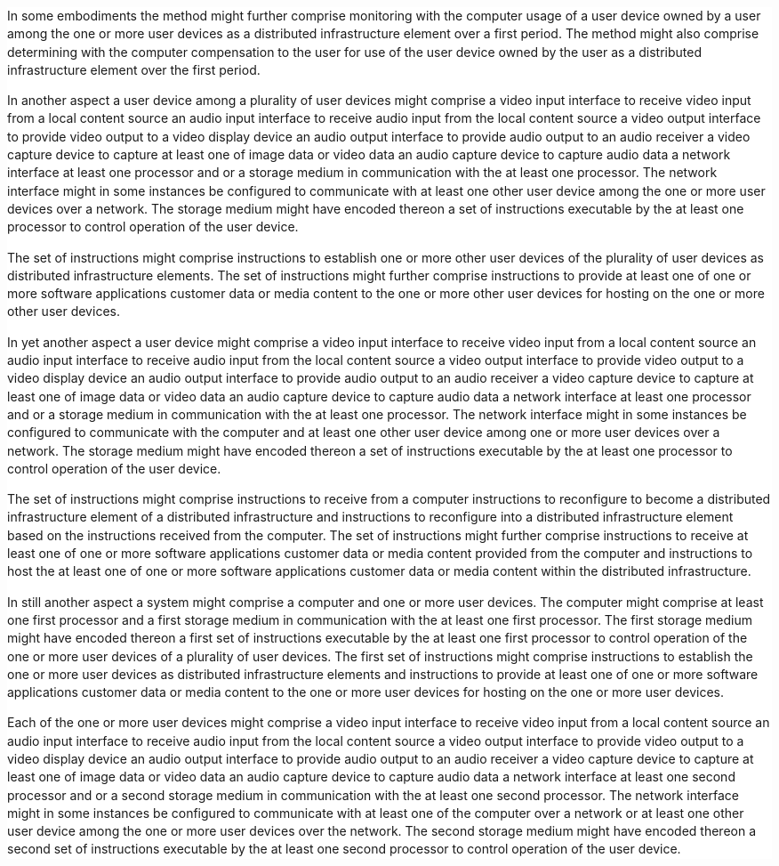 In some embodiments the method might further comprise monitoring with the computer usage of a user device owned by a user among the one or more user devices as a distributed infrastructure element over a first period. The method might also comprise determining with the computer compensation to the user for use of the user device owned by the user as a distributed infrastructure element over the first period.

In another aspect a user device among a plurality of user devices might comprise a video input interface to receive video input from a local content source an audio input interface to receive audio input from the local content source a video output interface to provide video output to a video display device an audio output interface to provide audio output to an audio receiver a video capture device to capture at least one of image data or video data an audio capture device to capture audio data a network interface at least one processor and or a storage medium in communication with the at least one processor. The network interface might in some instances be configured to communicate with at least one other user device among the one or more user devices over a network. The storage medium might have encoded thereon a set of instructions executable by the at least one processor to control operation of the user device.

The set of instructions might comprise instructions to establish one or more other user devices of the plurality of user devices as distributed infrastructure elements. The set of instructions might further comprise instructions to provide at least one of one or more software applications customer data or media content to the one or more other user devices for hosting on the one or more other user devices.

In yet another aspect a user device might comprise a video input interface to receive video input from a local content source an audio input interface to receive audio input from the local content source a video output interface to provide video output to a video display device an audio output interface to provide audio output to an audio receiver a video capture device to capture at least one of image data or video data an audio capture device to capture audio data a network interface at least one processor and or a storage medium in communication with the at least one processor. The network interface might in some instances be configured to communicate with the computer and at least one other user device among one or more user devices over a network. The storage medium might have encoded thereon a set of instructions executable by the at least one processor to control operation of the user device.

The set of instructions might comprise instructions to receive from a computer instructions to reconfigure to become a distributed infrastructure element of a distributed infrastructure and instructions to reconfigure into a distributed infrastructure element based on the instructions received from the computer. The set of instructions might further comprise instructions to receive at least one of one or more software applications customer data or media content provided from the computer and instructions to host the at least one of one or more software applications customer data or media content within the distributed infrastructure.

In still another aspect a system might comprise a computer and one or more user devices. The computer might comprise at least one first processor and a first storage medium in communication with the at least one first processor. The first storage medium might have encoded thereon a first set of instructions executable by the at least one first processor to control operation of the one or more user devices of a plurality of user devices. The first set of instructions might comprise instructions to establish the one or more user devices as distributed infrastructure elements and instructions to provide at least one of one or more software applications customer data or media content to the one or more user devices for hosting on the one or more user devices.

Each of the one or more user devices might comprise a video input interface to receive video input from a local content source an audio input interface to receive audio input from the local content source a video output interface to provide video output to a video display device an audio output interface to provide audio output to an audio receiver a video capture device to capture at least one of image data or video data an audio capture device to capture audio data a network interface at least one second processor and or a second storage medium in communication with the at least one second processor. The network interface might in some instances be configured to communicate with at least one of the computer over a network or at least one other user device among the one or more user devices over the network. The second storage medium might have encoded thereon a second set of instructions executable by the at least one second processor to control operation of the user device.
